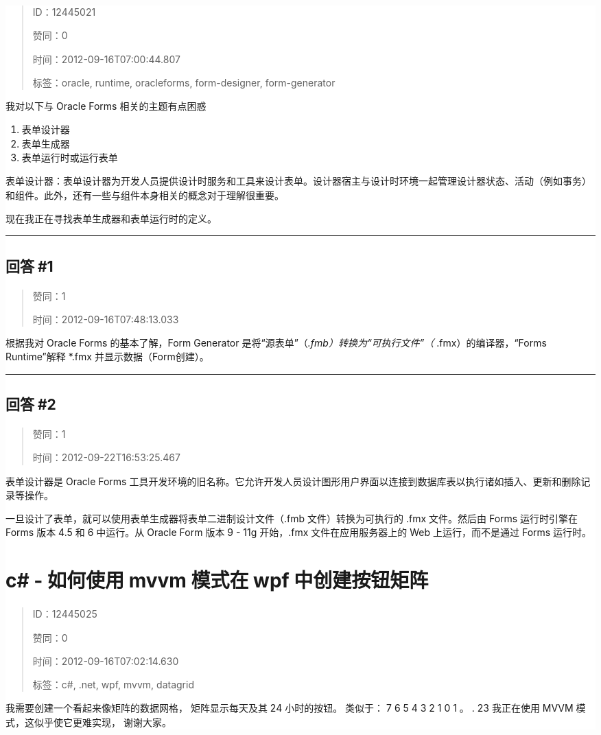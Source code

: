 > ID：12445021
> 
> 赞同：0
> 
> 时间：2012-09-16T07:00:44.807
> 
> 标签：oracle, runtime, oracleforms, form-designer, form-generator

我对以下与 Oracle Forms 相关的主题有点困惑

1.  表单设计器
2.  表单生成器
3.  表单运行时或运行表单

表单设计器：表单设计器为开发人员提供设计时服务和工具来设计表单。设计器宿主与设计时环境一起管理设计器状态、活动（例如事务）和组件。此外，还有一些与组件本身相关的概念对于理解很重要。

现在我正在寻找表单生成器和表单运行时的定义。

* * *

## 回答 #1

> 赞同：1
> 
> 时间：2012-09-16T07:48:13.033

根据我对 Oracle Forms 的基本了解，Form Generator 是将“源表单”（*.fmb）转换为“可执行文件”（* .fmx）的编译器，“Forms Runtime”解释 *.fmx 并显示数据（Form创建）。

* * *

## 回答 #2

> 赞同：1
> 
> 时间：2012-09-22T16:53:25.467

表单设计器是 Oracle Forms 工具开发环境的旧名称。它允许开发人员设计图形用户界面以连接到数据库表以执行诸如插入、更新和删除记录等操作。

一旦设计了表单，就可以使用表单生成器将表单二进制设计文件（.fmb 文件）转换为可执行的 .fmx 文件。然后由 Forms 运行时引擎在 Forms 版本 4.5 和 6 中运行。从 Oracle Form 版本 9 - 11g 开始，.fmx 文件在应用服务器上的 Web 上运行，而不是通过 Forms 运行时。

# c# - 如何使用 mvvm 模式在 wpf 中创建按钮矩阵

> ID：12445025
> 
> 赞同：0
> 
> 时间：2012-09-16T07:02:14.630
> 
> 标签：c#, .net, wpf, mvvm, datagrid

我需要创建一个看起来像矩阵的数据网格，
矩阵显示每天及其 24 小时的按钮。
类似于：
7 6 5 4 3 2 1
0
1
。
.
23
我正在使用 MVVM 模式，这似乎使它更难实现，
谢谢大家。
